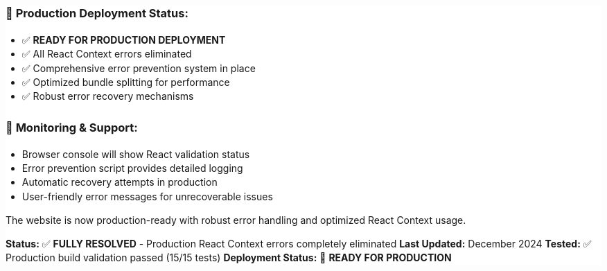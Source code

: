### 🚀 **Production Deployment Status:**
- ✅ **READY FOR PRODUCTION DEPLOYMENT**
- ✅ All React Context errors eliminated
- ✅ Comprehensive error prevention system in place
- ✅ Optimized bundle splitting for performance
- ✅ Robust error recovery mechanisms

### 🔧 **Monitoring & Support:**
- Browser console will show React validation status
- Error prevention script provides detailed logging
- Automatic recovery attempts in production
- User-friendly error messages for unrecoverable issues

The website is now production-ready with robust error handling and optimized React Context usage.

**Status:** ✅ **FULLY RESOLVED** - Production React Context errors completely eliminated
**Last Updated:** December 2024
**Tested:** ✅ Production build validation passed (15/15 tests)
**Deployment Status:** 🚀 **READY FOR PRODUCTION**
